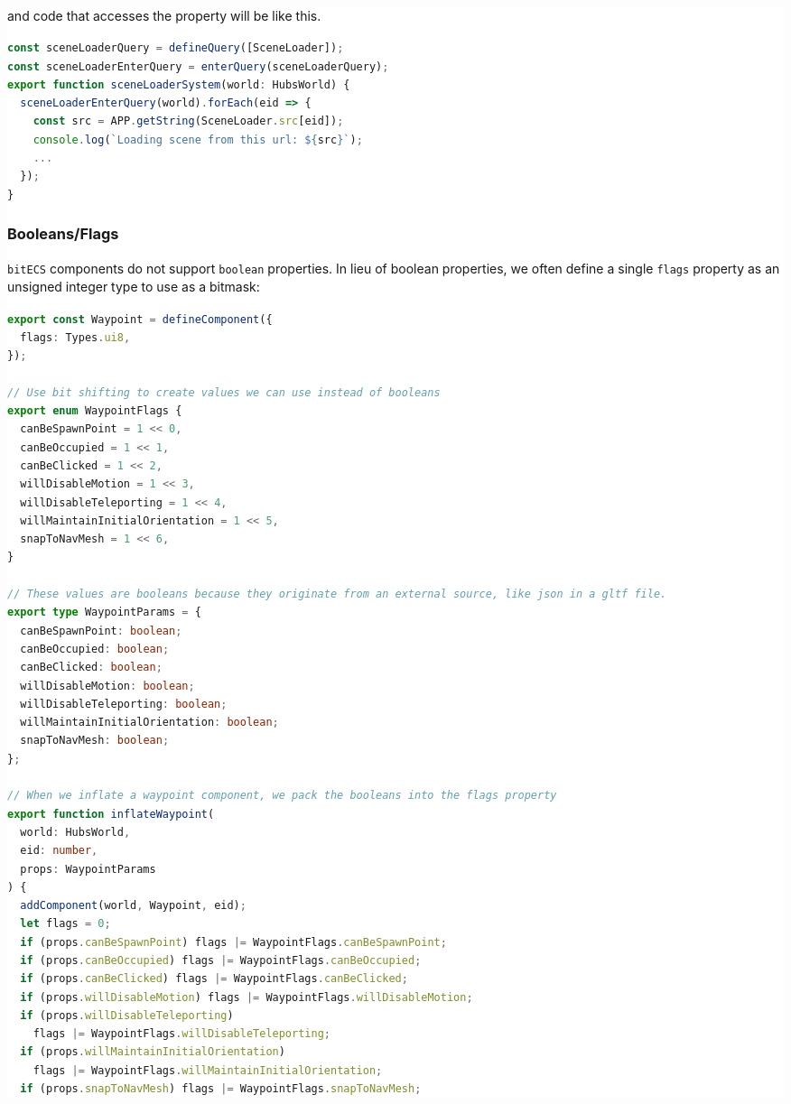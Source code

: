 and code that accesses the property will be like this.

```typescript
const sceneLoaderQuery = defineQuery([SceneLoader]);
const sceneLoaderEnterQuery = enterQuery(sceneLoaderQuery);
export function sceneLoaderSystem(world: HubsWorld) {
  sceneLoaderEnterQuery(world).forEach(eid => {
    const src = APP.getString(SceneLoader.src[eid]);
    console.log(`Loading scene from this url: ${src}`);
    ...
  });
}
```

### Booleans/Flags

`bitECS` components do not support `boolean` properties. In lieu of boolean
properties, we often define a single `flags` property as an unsigned integer
type to use as a bitmask:

```typescript
export const Waypoint = defineComponent({
  flags: Types.ui8,
});

// Use bit shifting to create values we can use instead of booleans
export enum WaypointFlags {
  canBeSpawnPoint = 1 << 0,
  canBeOccupied = 1 << 1,
  canBeClicked = 1 << 2,
  willDisableMotion = 1 << 3,
  willDisableTeleporting = 1 << 4,
  willMaintainInitialOrientation = 1 << 5,
  snapToNavMesh = 1 << 6,
}

// These values are booleans because they originate from an external source, like json in a gltf file.
export type WaypointParams = {
  canBeSpawnPoint: boolean;
  canBeOccupied: boolean;
  canBeClicked: boolean;
  willDisableMotion: boolean;
  willDisableTeleporting: boolean;
  willMaintainInitialOrientation: boolean;
  snapToNavMesh: boolean;
};

// When we inflate a waypoint component, we pack the booleans into the flags property
export function inflateWaypoint(
  world: HubsWorld,
  eid: number,
  props: WaypointParams
) {
  addComponent(world, Waypoint, eid);
  let flags = 0;
  if (props.canBeSpawnPoint) flags |= WaypointFlags.canBeSpawnPoint;
  if (props.canBeOccupied) flags |= WaypointFlags.canBeOccupied;
  if (props.canBeClicked) flags |= WaypointFlags.canBeClicked;
  if (props.willDisableMotion) flags |= WaypointFlags.willDisableMotion;
  if (props.willDisableTeleporting)
    flags |= WaypointFlags.willDisableTeleporting;
  if (props.willMaintainInitialOrientation)
    flags |= WaypointFlags.willMaintainInitialOrientation;
  if (props.snapToNavMesh) flags |= WaypointFlags.snapToNavMesh;
```